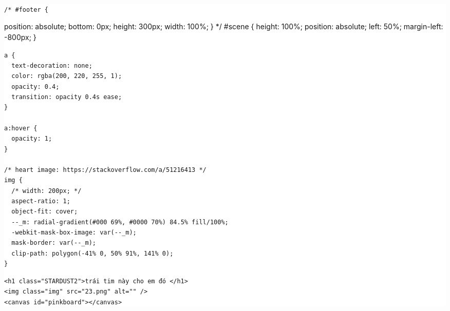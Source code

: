     /* #footer {
  position: absolute;
  bottom: 0px;
  height: 300px;
  width: 100%;
} */
    #scene {
      height: 100%;
      position: absolute;
      left: 50%;
      margin-left: -800px;
    }

    a {
      text-decoration: none;
      color: rgba(200, 220, 255, 1);
      opacity: 0.4;
      transition: opacity 0.4s ease;
    }

    a:hover {
      opacity: 1;
    }

    /* heart image: https://stackoverflow.com/a/51216413 */
    img {
      /* width: 200px; */
      aspect-ratio: 1;
      object-fit: cover;
      --_m: radial-gradient(#000 69%, #0000 70%) 84.5% fill/100%;
      -webkit-mask-box-image: var(--_m);
      mask-border: var(--_m);
      clip-path: polygon(-41% 0, 50% 91%, 141% 0);
    }
  </style>
</head>

<body>
  
  
  
  <div class="container2">
    <div class="content">
      <canvas id="universe"></canvas>
    </div>
  </div>
  
  <div class="title">
    <!-- EDIT HERE -->

    <h1 class="STARDUST2">trái tim này cho em đó </h1>
    <img class="img" src="23.png" alt="" />
    <canvas id="pinkboard"></canvas>
  </div>
